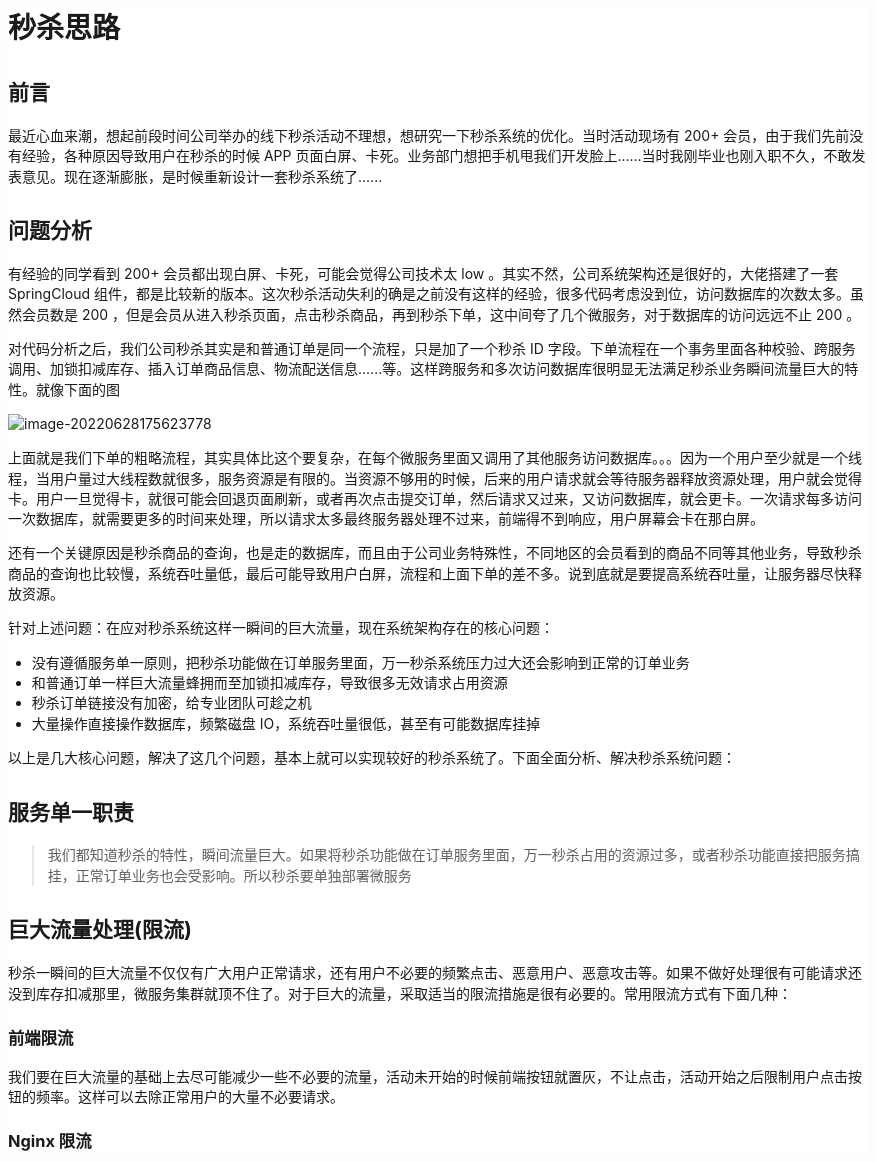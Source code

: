 



# 秒杀思路

## 前言

最近心血来潮，想起前段时间公司举办的线下秒杀活动不理想，想研究一下秒杀系统的优化。当时活动现场有 200+ 会员，由于我们先前没有经验，各种原因导致用户在秒杀的时候 APP 页面白屏、卡死。业务部门想把手机甩我们开发脸上......当时我刚毕业也刚入职不久，不敢发表意见。现在逐渐膨胀，是时候重新设计一套秒杀系统了......



## 问题分析

有经验的同学看到 200+ 会员都出现白屏、卡死，可能会觉得公司技术太 low 。其实不然，公司系统架构还是很好的，大佬搭建了一套 SpringCloud 组件，都是比较新的版本。这次秒杀活动失利的确是之前没有这样的经验，很多代码考虑没到位，访问数据库的次数太多。虽然会员数是 200 ，但是会员从进入秒杀页面，点击秒杀商品，再到秒杀下单，这中间夸了几个微服务，对于数据库的访问远远不止 200 。

对代码分析之后，我们公司秒杀其实是和普通订单是同一个流程，只是加了一个秒杀 ID 字段。下单流程在一个事务里面各种校验、跨服务调用、加锁扣减库存、插入订单商品信息、物流配送信息......等。这样跨服务和多次访问数据库很明显无法满足秒杀业务瞬间流量巨大的特性。就像下面的图

![image-20220628175623778](https://edu-8673.oss-cn-beijing.aliyuncs.com/img2022.6.23/202206281756833.png)

上面就是我们下单的粗略流程，其实具体比这个要复杂，在每个微服务里面又调用了其他服务访问数据库。。。因为一个用户至少就是一个线程，当用户量过大线程数就很多，服务资源是有限的。当资源不够用的时候，后来的用户请求就会等待服务器释放资源处理，用户就会觉得卡。用户一旦觉得卡，就很可能会回退页面刷新，或者再次点击提交订单，然后请求又过来，又访问数据库，就会更卡。一次请求每多访问一次数据库，就需要更多的时间来处理，所以请求太多最终服务器处理不过来，前端得不到响应，用户屏幕会卡在那白屏。

还有一个关键原因是秒杀商品的查询，也是走的数据库，而且由于公司业务特殊性，不同地区的会员看到的商品不同等其他业务，导致秒杀商品的查询也比较慢，系统吞吐量低，最后可能导致用户白屏，流程和上面下单的差不多。说到底就是要提高系统吞吐量，让服务器尽快释放资源。

针对上述问题：在应对秒杀系统这样一瞬间的巨大流量，现在系统架构存在的核心问题：

- 没有遵循服务单一原则，把秒杀功能做在订单服务里面，万一秒杀系统压力过大还会影响到正常的订单业务
- 和普通订单一样巨大流量蜂拥而至加锁扣减库存，导致很多无效请求占用资源
- 秒杀订单链接没有加密，给专业团队可趁之机
- 大量操作直接操作数据库，频繁磁盘 IO，系统吞吐量很低，甚至有可能数据库挂掉

以上是几大核心问题，解决了这几个问题，基本上就可以实现较好的秒杀系统了。下面全面分析、解决秒杀系统问题：

## 服务单一职责

> 我们都知道秒杀的特性，瞬间流量巨大。如果将秒杀功能做在订单服务里面，万一秒杀占用的资源过多，或者秒杀功能直接把服务搞挂，正常订单业务也会受影响。所以秒杀要单独部署微服务
>

## 巨大流量处理(限流)

秒杀一瞬间的巨大流量不仅仅有广大用户正常请求，还有用户不必要的频繁点击、恶意用户、恶意攻击等。如果不做好处理很有可能请求还没到库存扣减那里，微服务集群就顶不住了。对于巨大的流量，采取适当的限流措施是很有必要的。常用限流方式有下面几种：

### 前端限流

我们要在巨大流量的基础上去尽可能减少一些不必要的流量，活动未开始的时候前端按钮就置灰，不让点击，活动开始之后限制用户点击按钮的频率。这样可以去除正常用户的大量不必要请求。

### Nginx 限流
